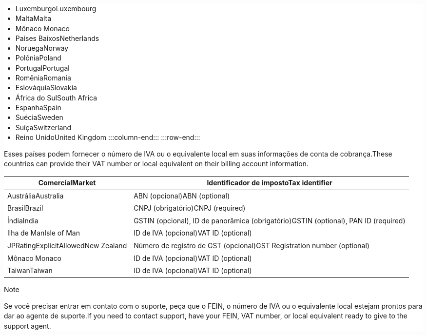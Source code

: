 - <span data-ttu-id="f0dcf-186">Luxemburgo</span><span class="sxs-lookup"><span data-stu-id="f0dcf-186">Luxembourg</span></span>
- <span data-ttu-id="f0dcf-187">Malta</span><span class="sxs-lookup"><span data-stu-id="f0dcf-187">Malta</span></span>
- <span data-ttu-id="f0dcf-188">Mônaco </span><span class="sxs-lookup"><span data-stu-id="f0dcf-188">Monaco</span></span>
- <span data-ttu-id="f0dcf-189">Países Baixos</span><span class="sxs-lookup"><span data-stu-id="f0dcf-189">Netherlands</span></span>
- <span data-ttu-id="f0dcf-190">Noruega</span><span class="sxs-lookup"><span data-stu-id="f0dcf-190">Norway</span></span>
- <span data-ttu-id="f0dcf-191">Polônia</span><span class="sxs-lookup"><span data-stu-id="f0dcf-191">Poland</span></span>
- <span data-ttu-id="f0dcf-192">Portugal</span><span class="sxs-lookup"><span data-stu-id="f0dcf-192">Portugal</span></span>
- <span data-ttu-id="f0dcf-193">Romênia</span><span class="sxs-lookup"><span data-stu-id="f0dcf-193">Romania</span></span>
- <span data-ttu-id="f0dcf-194">Eslováquia</span><span class="sxs-lookup"><span data-stu-id="f0dcf-194">Slovakia</span></span>
- <span data-ttu-id="f0dcf-195">África do Sul</span><span class="sxs-lookup"><span data-stu-id="f0dcf-195">South Africa</span></span>
- <span data-ttu-id="f0dcf-196">Espanha</span><span class="sxs-lookup"><span data-stu-id="f0dcf-196">Spain</span></span>
- <span data-ttu-id="f0dcf-197">Suécia</span><span class="sxs-lookup"><span data-stu-id="f0dcf-197">Sweden</span></span>
- <span data-ttu-id="f0dcf-198">Suíça</span><span class="sxs-lookup"><span data-stu-id="f0dcf-198">Switzerland</span></span>
- <span data-ttu-id="f0dcf-199">Reino Unido</span><span class="sxs-lookup"><span data-stu-id="f0dcf-199">United Kingdom</span></span>
    :::column-end:::
:::row-end:::

<span data-ttu-id="f0dcf-200">Esses países podem fornecer o número de IVA ou o equivalente local em suas informações de conta de cobrança.</span><span class="sxs-lookup"><span data-stu-id="f0dcf-200">These countries can provide their VAT number or local equivalent on their billing account information.</span></span>

|<span data-ttu-id="f0dcf-201">Comercial</span><span class="sxs-lookup"><span data-stu-id="f0dcf-201">Market</span></span>| <span data-ttu-id="f0dcf-202">Identificador de imposto</span><span class="sxs-lookup"><span data-stu-id="f0dcf-202">Tax identifier</span></span> |
|------|----------------|
| <span data-ttu-id="f0dcf-203">Austrália</span><span class="sxs-lookup"><span data-stu-id="f0dcf-203">Australia</span></span> | <span data-ttu-id="f0dcf-204">ABN (opcional)</span><span class="sxs-lookup"><span data-stu-id="f0dcf-204">ABN (optional)</span></span> |
| <span data-ttu-id="f0dcf-205">Brasil</span><span class="sxs-lookup"><span data-stu-id="f0dcf-205">Brazil</span></span> | <span data-ttu-id="f0dcf-206">CNPJ (obrigatório)</span><span class="sxs-lookup"><span data-stu-id="f0dcf-206">CNPJ (required)</span></span> |
| <span data-ttu-id="f0dcf-207">Índia</span><span class="sxs-lookup"><span data-stu-id="f0dcf-207">India</span></span> | <span data-ttu-id="f0dcf-208">GSTIN (opcional), ID de panorâmica (obrigatório)</span><span class="sxs-lookup"><span data-stu-id="f0dcf-208">GSTIN (optional), PAN ID (required)</span></span> |
| <span data-ttu-id="f0dcf-209">Ilha de Man</span><span class="sxs-lookup"><span data-stu-id="f0dcf-209">Isle of Man</span></span> | <span data-ttu-id="f0dcf-210">ID de IVA (opcional)</span><span class="sxs-lookup"><span data-stu-id="f0dcf-210">VAT ID (optional)</span></span> |
| <span data-ttu-id="f0dcf-211">JPRatingExplicitAllowed</span><span class="sxs-lookup"><span data-stu-id="f0dcf-211">New Zealand</span></span> | <span data-ttu-id="f0dcf-212">Número de registro de GST (opcional)</span><span class="sxs-lookup"><span data-stu-id="f0dcf-212">GST Registration number (optional)</span></span> |
| <span data-ttu-id="f0dcf-213">Mônaco </span><span class="sxs-lookup"><span data-stu-id="f0dcf-213">Monaco</span></span> | <span data-ttu-id="f0dcf-214">ID de IVA (opcional)</span><span class="sxs-lookup"><span data-stu-id="f0dcf-214">VAT ID (optional)</span></span> |
| <span data-ttu-id="f0dcf-215">Taiwan</span><span class="sxs-lookup"><span data-stu-id="f0dcf-215">Taiwan</span></span> | <span data-ttu-id="f0dcf-216">ID de IVA (opcional)</span><span class="sxs-lookup"><span data-stu-id="f0dcf-216">VAT ID (optional)</span></span> |

> [!Note]
> <span data-ttu-id="f0dcf-217">Se você precisar entrar em contato com o suporte, peça que o FEIN, o número de IVA ou o equivalente local estejam prontos para dar ao agente de suporte.</span><span class="sxs-lookup"><span data-stu-id="f0dcf-217">If you need to contact support, have your FEIN, VAT number, or local equivalent ready to give to the support agent.</span></span>
